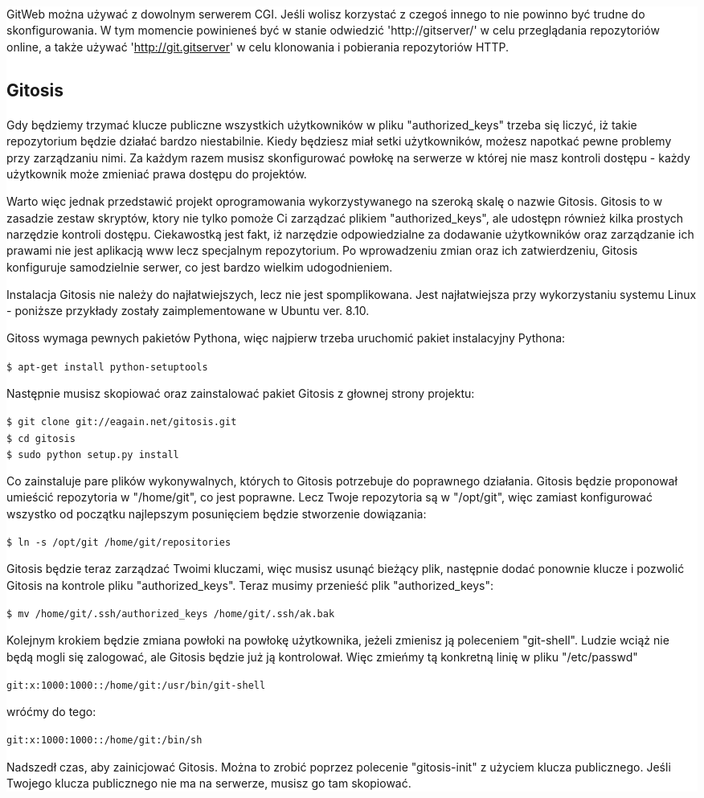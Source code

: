 GitWeb można używać z dowolnym serwerem CGI. Jeśli wolisz korzystać z czegoś innego to nie powinno być trudne do skonfigurowania. W tym momencie powinieneś być w stanie odwiedzić 'http://gitserver/' w celu przeglądania repozytoriów online, a także używać 'http://git.gitserver' w celu klonowania i pobierania repozytoriów HTTP.

## Gitosis ##

Gdy będziemy trzymać klucze publiczne wszystkich użytkowników w pliku "authorized_keys" trzeba się liczyć, iż takie repozytorium będzie działać bardzo niestabilnie. Kiedy będziesz miał setki użytkowników, możesz napotkać pewne problemy przy zarządzaniu nimi. Za każdym razem musisz skonfigurować powłokę na serwerze w której nie masz kontroli dostępu - każdy użytkownik może zmieniać prawa dostępu do projektów.

Warto więc jednak przedstawić projekt oprogramowania wykorzystywanego na szeroką skalę o nazwie Gitosis. Gitosis to w zasadzie zestaw skryptów, ktory nie tylko pomoże Ci zarządzać plikiem "authorized_keys", ale udostępn również kilka prostych narzędzie kontroli dostępu. Ciekawostką jest fakt, iż narzędzie odpowiedzialne za dodawanie użytkowników oraz zarządzanie ich prawami nie jest aplikacją www lecz specjalnym repozytorium. Po wprowadzeniu zmian oraz ich zatwierdzeniu, Gitosis konfiguruje samodzielnie serwer, co jest bardzo wielkim udogodnieniem.

Instalacja Gitosis nie należy do najłatwiejszych, lecz nie jest spomplikowana. Jest najłatwiejsza przy wykorzystaniu systemu Linux - poniższe przykłady zostały zaimplementowane w Ubuntu ver. 8.10.

Gitoss wymaga pewnych pakietów Pythona, więc najpierw trzeba uruchomić pakiet instalacyjny Pythona:

	$ apt-get install python-setuptools

Następnie musisz skopiować oraz zainstalować pakiet Gitosis z głownej strony projektu:

	$ git clone git://eagain.net/gitosis.git
	$ cd gitosis
	$ sudo python setup.py install

Co zainstaluje pare plików wykonywalnych, których to Gitosis potrzebuje do poprawnego działania. Gitosis będzie proponował umieścić repozytoria w "/home/git", co jest poprawne. Lecz Twoje repozytoria są w "/opt/git", więc zamiast konfigurować wszystko od początku najlepszym posunięciem będzie stworzenie dowiązania:

	$ ln -s /opt/git /home/git/repositories

Gitosis będzie teraz zarządzać Twoimi kluczami, więc musisz usunąć bieżący plik, następnie dodać ponownie klucze i pozwolić Gitosis na kontrole pliku "authorized_keys". Teraz musimy przenieść plik "authorized_keys":

	$ mv /home/git/.ssh/authorized_keys /home/git/.ssh/ak.bak 

Kolejnym krokiem będzie zmiana powłoki na powłokę użytkownika, jeżeli zmienisz ją  poleceniem "git-shell". Ludzie wciąż nie będą mogli się zalogować, ale Gitosis będzie już ją kontrolował. Więc zmieńmy tą konkretną linię w pliku "/etc/passwd"

	git:x:1000:1000::/home/git:/usr/bin/git-shell

wróćmy do tego:

	git:x:1000:1000::/home/git:/bin/sh

Nadszedł czas, aby zainicjować Gitosis. Można to zrobić poprzez polecenie "gitosis-init" z użyciem klucza publicznego. Jeśli Twojego klucza publicznego nie ma na serwerze, musisz go tam skopiować.

